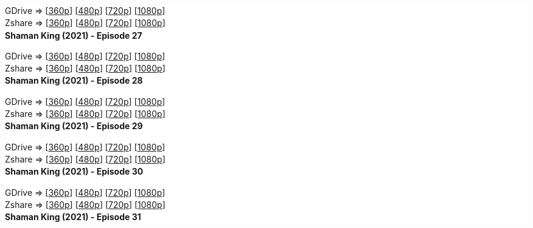 <div>GDrive =&gt; [<a href="https://acefile.co/f/56964894/sk-2021-26-360p-samehadaku-care-mp4" target="_blank" rel="noopener">360p</a>] [<a href="https://acefile.co/f/56964901/sk-2021-26-480p-samehadaku-care-mp4" target="_blank" rel="noopener">480p</a>] [<a href="https://acefile.co/f/56966039/sk-2021-26-mp4hd-samehadaku-care-mp4" target="_blank" rel="noopener">720p</a>] [<a href="https://acefile.co/f/56966468/sk-2021-26-fullhd-samehadaku-care-mp4" target="_blank" rel="noopener">1080p</a>]<br />Zshare =&gt; [<a href="https://www109.zippyshare.com/v/ZsAapHru/file.html" target="_blank" rel="noopener">360p</a>] [<a href="https://www109.zippyshare.com/v/Qr2nl8qd/file.html" target="_blank" rel="noopener">480p</a>] [<a href="https://www119.zippyshare.com/v/QEmesxsM/file.html" target="_blank" rel="noopener">720p</a>] [<a href="https://www28.zippyshare.com/v/JnD7uRGx/file.html" target="_blank" rel="noopener">1080p</a>]</div>
</div>
<div></div>
<div><b>Shaman King (2021) - Episode 27</b></p>
<div>GDrive =&gt; [<a href="https://acefile.co/f/57568129/sk-2021-27-360p-samehadaku-care-mp4" target="_blank" rel="noopener">360p</a>] [<a href="https://acefile.co/f/57568131/sk-2021-27-480p-samehadaku-care-mp4" target="_blank" rel="noopener">480p</a>] [<a href="https://acefile.co/f/57568330/sk-2021-27-mp4hd-samehadaku-care-mp4" target="_blank" rel="noopener">720p</a>] [<a href="https://acefile.co/f/57569173/sk-2021-27-fullhd-samehadaku-care-mp4" target="_blank" rel="noopener">1080p</a>]<br />Zshare =&gt; [<a href="https://www59.zippyshare.com/v/QJEkNfCQ/file.html" target="_blank" rel="noopener">360p</a>] [<a href="https://www59.zippyshare.com/v/EBfOjNIJ/file.html" target="_blank" rel="noopener">480p</a>] [<a href="https://www61.zippyshare.com/v/QAmCmXXn/file.html" target="_blank" rel="noopener">720p</a>] [<a href="https://www77.zippyshare.com/v/QlP6FbBK/file.html" target="_blank" rel="noopener">1080p</a>]</div>
</div>
<div></div>
<div><b>Shaman King (2021) - Episode 28</b></p>
<div>GDrive =&gt; [<a href="https://acefile.co/f/58121759/oploverz-sk21-28-mp4-360p-mp4" target="_blank" rel="noopener">360p</a>] [<a href="https://acefile.co/f/58122365/oploverz-sk21-28-mp4-480p-mp4" target="_blank" rel="noopener">480p</a>] [<a href="https://acefile.co/f/58122571/oploverz-sk21-28-mp4-720p-mp4" target="_blank" rel="noopener">720p</a>] [<a href="https://acefile.co/f/58139734/sk-2021-28-fullhd-samehadaku-care-mp4" target="_blank" rel="noopener">1080p</a>]<br />Zshare =&gt; [<a href="https://www18.zippyshare.com/v/ZvtP7jBh/file.html" target="_blank" rel="noopener">360p</a>] [<a href="https://www36.zippyshare.com/v/w4c3rFe2/file.html" target="_blank" rel="noopener">480p</a>] [<a href="https://www18.zippyshare.com/v/MHCNyDJW/file.html" target="_blank" rel="noopener">720p</a>] [<a href="https://www86.zippyshare.com/v/M62mmqGp/file.html" target="_blank" rel="noopener">1080p</a>]</div>
</div>
<div></div>
<div><b>Shaman King (2021) - Episode 29</b></p>
<div>GDrive =&gt; [<a href="https://www.mp4upload.com/9rvdz06l83j6" target="_blank" rel="noopener">360p</a>] [<a href="https://www.mp4upload.com/k5aq4odfzrik" target="_blank" rel="noopener">480p</a>] [<a href="https://www.mp4upload.com/5bf9zwd8yh32" target="_blank" rel="noopener">720p</a>] [<a href="https://acefile.co/f/58676381/sk-2021-29-fullhd-samehadaku-care-mp4" target="_blank" rel="noopener">1080p</a>]<br />Zshare =&gt; [<a href="https://www78.zippyshare.com/v/xuvYaM9r/file.html" target="_blank" rel="noopener">360p</a>] [<a href="https://www78.zippyshare.com/v/0Vr305aq/file.html" target="_blank" rel="noopener">480p</a>] [<a href="https://www78.zippyshare.com/v/VWCOpZnm/file.html" target="_blank" rel="noopener">720p</a>] [<a href="https://www31.zippyshare.com/v/OVGOd3Rl/file.html" target="_blank" rel="noopener">1080p</a>]</div>
</div>
<div></div>
<div><b>Shaman King (2021) - Episode 30</b></p>
<div>GDrive =&gt; [<a href="https://acefile.co/f/59187016/sk-2021-30-360p-samehadaku-care-mp4" target="_blank" rel="noopener">360p</a>] [<a href="https://acefile.co/f/59187022/sk-2021-30-480p-samehadaku-care-mp4" target="_blank" rel="noopener">480p</a>] [<a href="https://acefile.co/f/59187396/sk-2021-30-mp4hd-samehadaku-care-mp4" target="_blank" rel="noopener">720p</a>] [<a href="https://acefile.co/f/59187625/sk-2021-30-fullhd-samehadaku-care-mp4" target="_blank" rel="noopener">1080p</a>]<br />Zshare =&gt; [<a href="https://www33.zippyshare.com/v/txkx3oTT/file.html" target="_blank" rel="noopener">360p</a>] [<a href="https://www33.zippyshare.com/v/0BpN4AwQ/file.html" target="_blank" rel="noopener">480p</a>] [<a href="https://www81.zippyshare.com/v/7bRcYppe/file.html" target="_blank" rel="noopener">720p</a>] [<a href="https://www41.zippyshare.com/v/HV7W5NpP/file.html" target="_blank" rel="noopener">1080p</a>]</div>
</div>
<div></div>
<div><b>Shaman King (2021) - Episode 31</b></p>